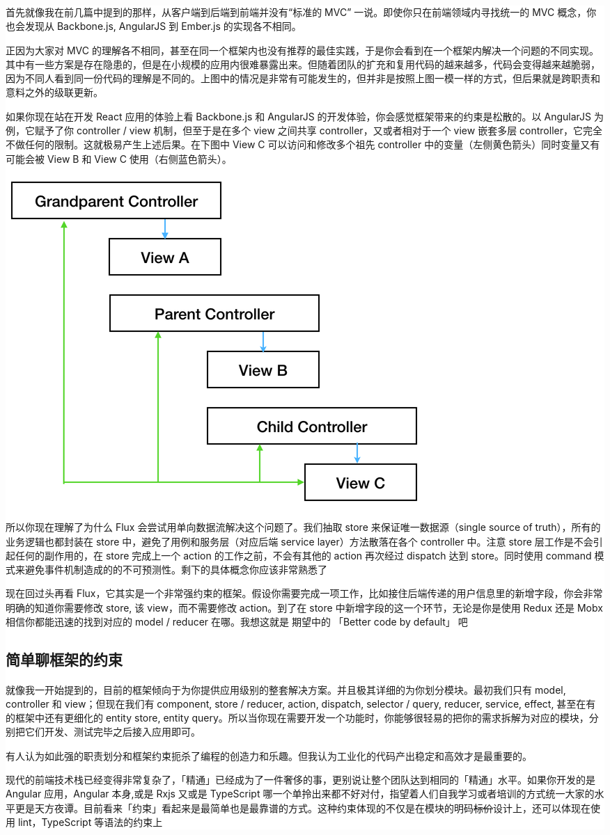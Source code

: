 首先就像我在前几篇中提到的那样，从客户端到后端到前端并没有“标准的 MVC” 一说。即使你只在前端领域内寻找统一的 MVC 概念，你也会发现从 Backbone.js, AngularJS 到 Ember.js 的实现各不相同。

正因为大家对 MVC 的理解各不相同，甚至在同一个框架内也没有推荐的最佳实践，于是你会看到在一个框架内解决一个问题的不同实现。其中有一些方案是存在隐患的，但是在小规模的应用内很难暴露出来。但随着团队的扩充和复用代码的越来越多，代码会变得越来越脆弱，因为不同人看到同一份代码的理解是不同的。上图中的情况是非常有可能发生的，但并非是按照上图一模一样的方式，但后果就是跨职责和意料之外的级联更新。

如果你现在站在开发 React 应用的体验上看 Backbone.js 和 AngularJS 的开发体验，你会感觉框架带来的约束是松散的。以 AngularJS 为例，它赋予了你 controller / view 机制，但至于是在多个 view 之间共享 controller，又或者相对于一个 view 嵌套多层 controller，它完全不做任何的限制。这就极易产生上述后果。在下图中 View C 可以访问和修改多个祖先 controller 中的变量（左侧黄色箭头）同时变量又有可能会被 View B 和 View C 使用（右侧蓝色箭头）。

![](../images/fe_arch_004_flux_rise/angularjs_nest_controllers.png)

所以你现在理解了为什么 Flux 会尝试用单向数据流解决这个问题了。我们抽取 store 来保证唯一数据源（single source of truth），所有的业务逻辑也都封装在 store 中，避免了用例和服务层（对应后端 service layer）方法散落在各个 controller 中。注意 store 层工作是不会引起任何的副作用的，在 store 完成上一个 action 的工作之前，不会有其他的 action 再次经过 dispatch 达到 store。同时使用 command 模式来避免事件机制造成的的不可预测性。剩下的具体概念你应该非常熟悉了

现在回过头再看 Flux，它其实是一个非常强约束的框架。假设你需要完成一项工作，比如接住后端传递的用户信息里的新增字段，你会非常明确的知道你需要修改 store, 该 view，而不需要修改 action。到了在 store 中新增字段的这一个环节，无论是你是使用 Redux 还是 Mobx 相信你都能迅速的找到对应的 model / reducer 在哪。我想这就是 期望中的 「Better code by default」 吧

## 简单聊框架的约束

就像我一开始提到的，目前的框架倾向于为你提供应用级别的整套解决方案。并且极其详细的为你划分模块。最初我们只有 model, controller 和 view；但现在我们有 component, store / reducer, action, dispatch, selector / query, reducer, service, effect, 甚至在有的框架中还有更细化的 entity store, entity query。所以当你现在需要开发一个功能时，你能够很轻易的把你的需求拆解为对应的模块，分别把它们开发、测试完毕之后接入应用即可。

有人认为如此强的职责划分和框架约束扼杀了编程的创造力和乐趣。但我认为工业化的代码产出稳定和高效才是最重要的。

现代的前端技术栈已经变得非常复杂了，「精通」已经成为了一件奢侈的事，更别说让整个团队达到相同的「精通」水平。如果你开发的是 Angular 应用，Angular 本身,或是 Rxjs 又或是 TypeScript 哪一个单拎出来都不好对付，指望着人们自我学习或者培训的方式统一大家的水平更是天方夜谭。目前看来「约束」看起来是最简单也是最靠谱的方式。这种约束体现的不仅是在模块的明码~~标价~~设计上，还可以体现在使用 lint，TypeScript 等语法的约束上 

